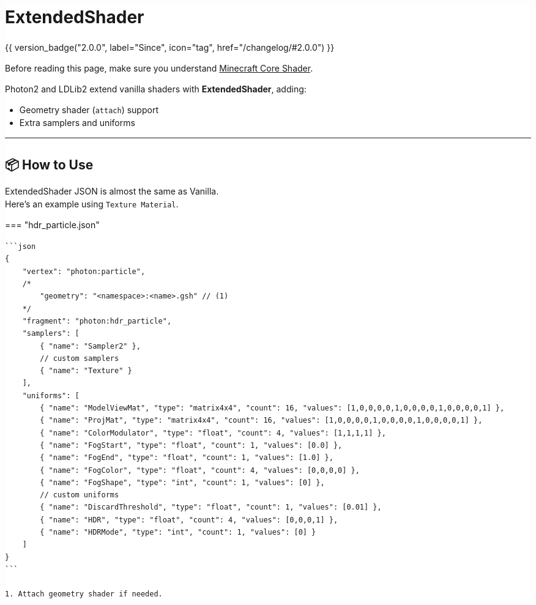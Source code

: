 # ExtendedShader

{{ version_badge("2.0.0", label="Since", icon="tag", href="/changelog/#2.0.0") }}

Before reading this page, make sure you understand [Minecraft Core Shader](https://minecraft.wiki/w/Shader#Core_shaders).

Photon2 and LDLib2 extend vanilla shaders with **ExtendedShader**, adding:

- Geometry shader (`attach`) support  
- Extra samplers and uniforms

---

## 📦 How to Use

ExtendedShader JSON is almost the same as Vanilla.  
Here’s an example using `Texture Material`.

=== "hdr_particle.json"

    ```json
    {
        "vertex": "photon:particle",
        /*
            "geometry": "<namespace>:<name>.gsh" // (1)
        */
        "fragment": "photon:hdr_particle",
        "samplers": [
            { "name": "Sampler2" },
            // custom samplers
            { "name": "Texture" }
        ],
        "uniforms": [
            { "name": "ModelViewMat", "type": "matrix4x4", "count": 16, "values": [1,0,0,0,0,1,0,0,0,0,1,0,0,0,0,1] },
            { "name": "ProjMat", "type": "matrix4x4", "count": 16, "values": [1,0,0,0,0,1,0,0,0,0,1,0,0,0,0,1] },
            { "name": "ColorModulator", "type": "float", "count": 4, "values": [1,1,1,1] },
            { "name": "FogStart", "type": "float", "count": 1, "values": [0.0] },
            { "name": "FogEnd", "type": "float", "count": 1, "values": [1.0] },
            { "name": "FogColor", "type": "float", "count": 4, "values": [0,0,0,0] },
            { "name": "FogShape", "type": "int", "count": 1, "values": [0] },
            // custom uniforms
            { "name": "DiscardThreshold", "type": "float", "count": 1, "values": [0.01] },
            { "name": "HDR", "type": "float", "count": 4, "values": [0,0,0,1] },
            { "name": "HDRMode", "type": "int", "count": 1, "values": [0] }
        ]
    }
    ```

    1. Attach geometry shader if needed.
